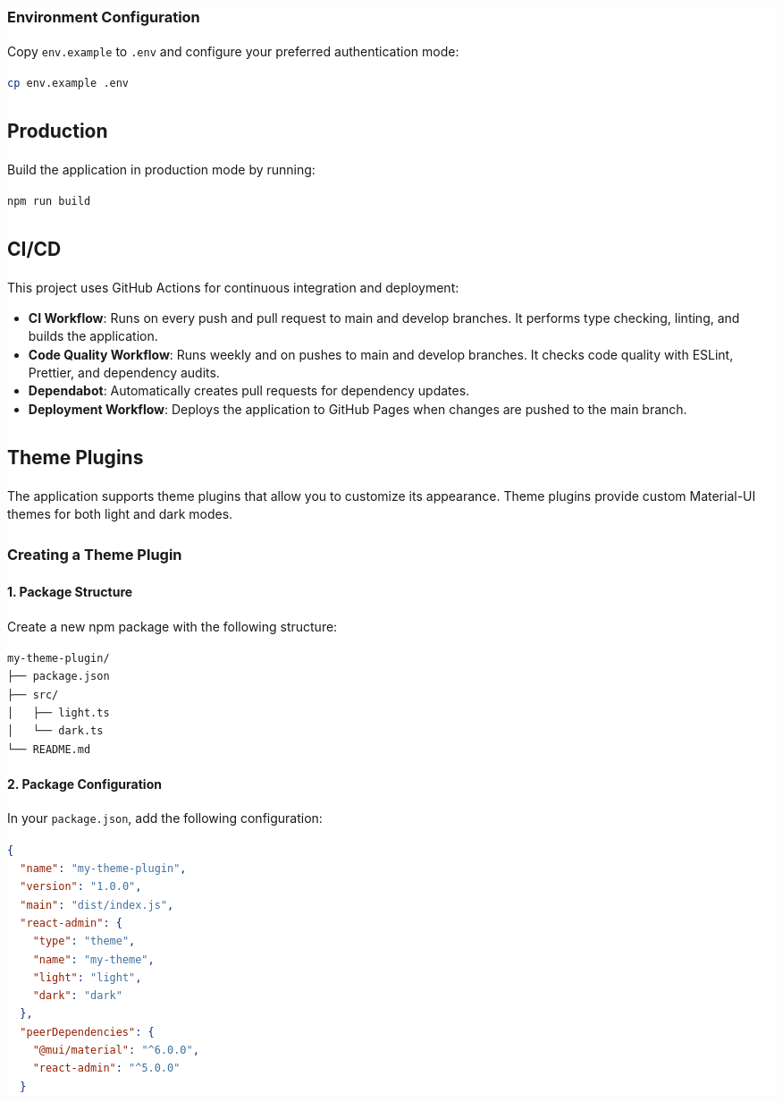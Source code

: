 ### Environment Configuration

Copy `env.example` to `.env` and configure your preferred authentication mode:

```bash
cp env.example .env
```

## Production

Build the application in production mode by running:

```sh
npm run build
```

## CI/CD

This project uses GitHub Actions for continuous integration and deployment:

- **CI Workflow**: Runs on every push and pull request to main and develop branches. It performs type checking, linting, and builds the application.
- **Code Quality Workflow**: Runs weekly and on pushes to main and develop branches. It checks code quality with ESLint, Prettier, and dependency audits.
- **Dependabot**: Automatically creates pull requests for dependency updates.
- **Deployment Workflow**: Deploys the application to GitHub Pages when changes are pushed to the main branch.

## Theme Plugins

The application supports theme plugins that allow you to customize its appearance. Theme plugins provide custom Material-UI themes for both light and dark modes.

### Creating a Theme Plugin

#### 1. Package Structure

Create a new npm package with the following structure:

```
my-theme-plugin/
├── package.json
├── src/
│   ├── light.ts
│   └── dark.ts
└── README.md
```

#### 2. Package Configuration

In your `package.json`, add the following configuration:

```json
{
  "name": "my-theme-plugin",
  "version": "1.0.0",
  "main": "dist/index.js",
  "react-admin": {
    "type": "theme",
    "name": "my-theme",
    "light": "light",
    "dark": "dark"
  },
  "peerDependencies": {
    "@mui/material": "^6.0.0",
    "react-admin": "^5.0.0"
  }
```
